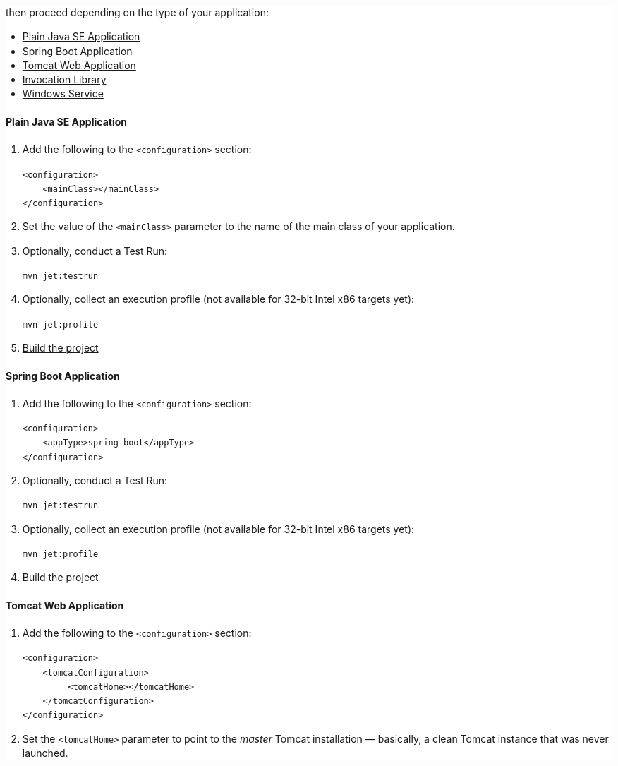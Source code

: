 then proceed depending on the type of your application:

  * [Plain Java SE Application](#plain-java-se-application)
  * [Spring Boot Application](#spring-boot-application)
  * [Tomcat Web Application](#tomcat-web-application)
  * [Invocation Library](#invocation-library)
  * [Windows Service](#windows-service)

#### Plain Java SE Application


1.  Add the following to the `<configuration>` section:

        <configuration>
            <mainClass></mainClass>
        </configuration>

2.  Set the value of the `<mainClass>` parameter to the
    name of the main class of your application.

3.  Optionally, conduct a Test Run:

        mvn jet:testrun

4.  Optionally, collect an execution profile (not available for 32-bit Intel x86 targets yet):

        mvn jet:profile

5.  [Build the project](#building)

#### Spring Boot Application

1.  Add the following to the `<configuration>` section:

        <configuration>
            <appType>spring-boot</appType>
        </configuration>

2.  Optionally, conduct a Test Run:

        mvn jet:testrun

3.  Optionally, collect an execution profile (not available for 32-bit Intel x86 targets yet):

        mvn jet:profile

4.  [Build the project](#building)

#### Tomcat Web Application


1.  Add the following to the `<configuration>` section:

        <configuration>
            <tomcatConfiguration>
                 <tomcatHome></tomcatHome>
            </tomcatConfiguration>
        </configuration>

2.  Set the `<tomcatHome>` parameter to point to the
    _master_ Tomcat installation — basically, a clean Tomcat instance that was never launched.
